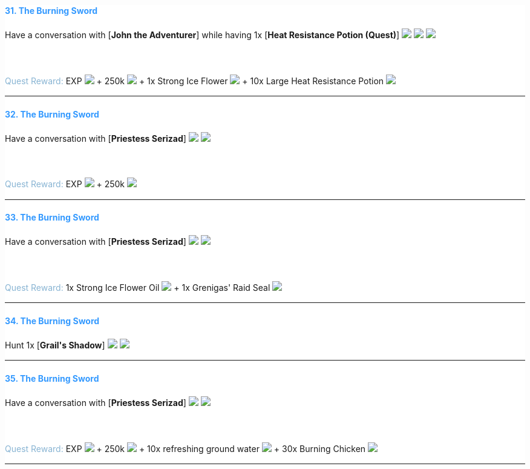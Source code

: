 #### <font color="#3399ff"> 31. The Burning Sword </font> 
Have a conversation with [<b>John the Adventurer</b>] while having 1x [<b>Heat Resistance Potion (Quest)</b>] <img src="https://cdn.olympusgg.com/images/1199.png"/>
<img src="https://i.imgur.com/MRIUcn9.png" height="200"/> <img src="https://cdn.olympusgg.com/images/monsters/1092.png" height="100"/>

<br/><br/>
<font color="#88B4D3"> Quest Reward: </font>EXP <img src="https://cdn.olympusgg.com/images/1089.png"/> + 250k <img src="https://cdn.olympusgg.com/images/1088.png"/> + 1x Strong Ice Flower <img src="https://cdn.olympusgg.com/images/2456.png"/> + 10x Large Heat Resistance Potion <img src="https://cdn.olympusgg.com/images/1199.png"/>

---

#### <font color="#3399ff"> 32. The Burning Sword </font> 
Have a conversation with [<b>Priestess Serizad</b>] 
<img src="https://i.imgur.com/xUj6isq.png" height="200"/> <img src="https://cdn.olympusgg.com/images/monsters/1065.png" height="100"/>

<br/><br/>
<font color="#88B4D3"> Quest Reward: </font>EXP <img src="https://cdn.olympusgg.com/images/1089.png"/> + 250k <img src="https://cdn.olympusgg.com/images/1088.png"/>

---

#### <font color="#3399ff"> 33. The Burning Sword </font> 
Have a conversation with [<b>Priestess Serizad</b>] 
<img src="https://i.imgur.com/xUj6isq.png" height="200"/> <img src="https://cdn.olympusgg.com/images/monsters/1065.png" height="100"/>

<br/><br/>
<font color="#88B4D3"> Quest Reward: </font>1x Strong Ice Flower Oil <img src="https://cdn.olympusgg.com/images/2456.png"/> + 1x Grenigas' Raid Seal <img src="https://cdn.olympusgg.com/images/2462.png"/>

---

#### <font color="#3399ff"> 34. The Burning Sword </font> 
Hunt 1x [<b>Grail's Shadow</b>]
<img src="https://i.imgur.com/DQm6220.png" height="230"/> <img src="https://cdn.olympusgg.com/images/monsters/1054.png" height="100"/>

---

#### <font color="#3399ff"> 35. The Burning Sword </font> 
Have a conversation with [<b>Priestess Serizad</b>] 
<img src="https://i.imgur.com/xUj6isq.png" height="200"/> <img src="https://cdn.olympusgg.com/images/monsters/1065.png" height="100"/>

<br/><br/>
<font color="#88B4D3"> Quest Reward: </font>EXP <img src="https://cdn.olympusgg.com/images/1089.png"/> + 250k <img src="https://cdn.olympusgg.com/images/1088.png"/> + 10x refreshing ground water <img src="https://cdn.olympusgg.com/images/2376.png"/> + 30x Burning Chicken <img src="https://cdn.olympusgg.com/images/2351.png"/>

---
